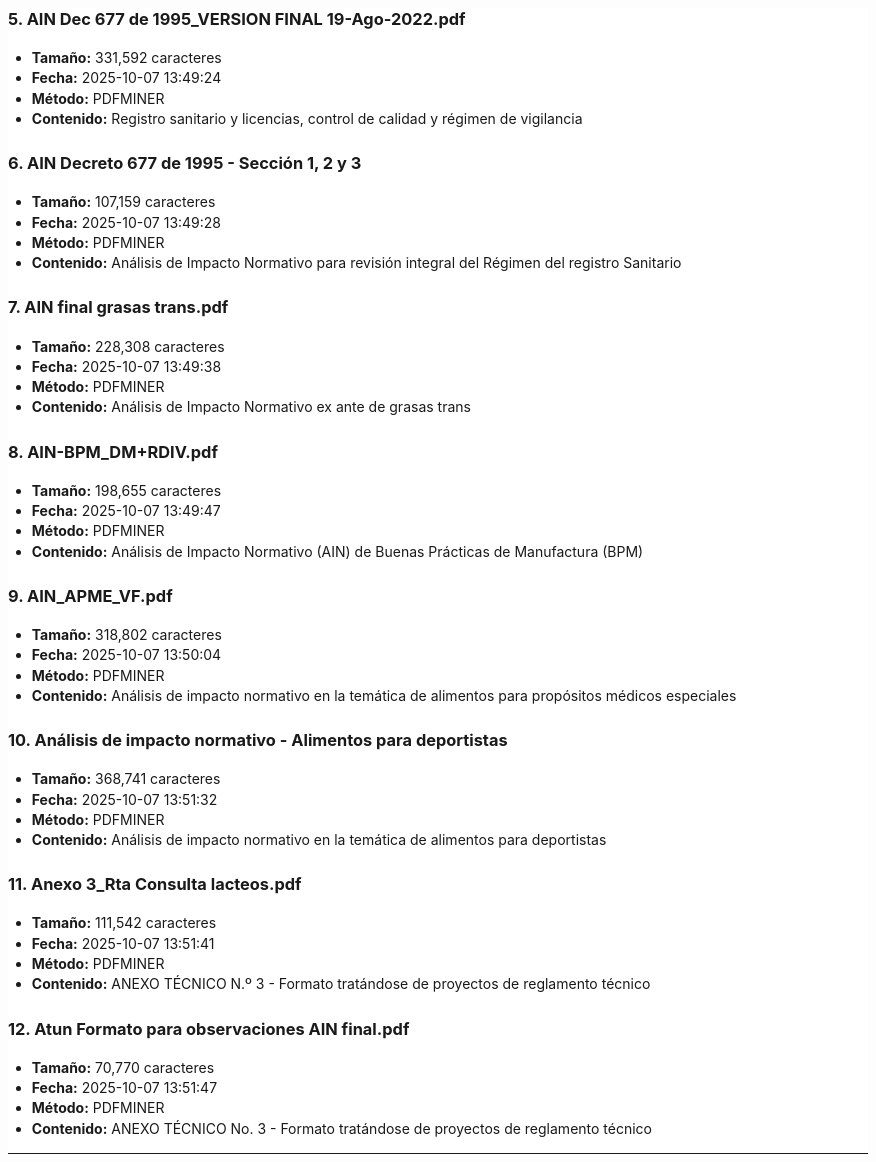 ### 5. AIN Dec 677 de 1995_VERSION FINAL 19-Ago-2022.pdf
- **Tamaño:** 331,592 caracteres
- **Fecha:** 2025-10-07 13:49:24
- **Método:** PDFMINER
- **Contenido:** Registro sanitario y licencias, control de calidad y régimen de vigilancia

### 6. AIN Decreto 677 de 1995 - Sección 1, 2 y 3
- **Tamaño:** 107,159 caracteres
- **Fecha:** 2025-10-07 13:49:28
- **Método:** PDFMINER
- **Contenido:** Análisis de Impacto Normativo para revisión integral del Régimen del registro Sanitario

### 7. AIN final grasas trans.pdf
- **Tamaño:** 228,308 caracteres
- **Fecha:** 2025-10-07 13:49:38
- **Método:** PDFMINER
- **Contenido:** Análisis de Impacto Normativo ex ante de grasas trans

### 8. AIN-BPM_DM+RDIV.pdf
- **Tamaño:** 198,655 caracteres
- **Fecha:** 2025-10-07 13:49:47
- **Método:** PDFMINER
- **Contenido:** Análisis de Impacto Normativo (AIN) de Buenas Prácticas de Manufactura (BPM)

### 9. AIN_APME_VF.pdf
- **Tamaño:** 318,802 caracteres
- **Fecha:** 2025-10-07 13:50:04
- **Método:** PDFMINER
- **Contenido:** Análisis de impacto normativo en la temática de alimentos para propósitos médicos especiales

### 10. Análisis de impacto normativo - Alimentos para deportistas
- **Tamaño:** 368,741 caracteres
- **Fecha:** 2025-10-07 13:51:32
- **Método:** PDFMINER
- **Contenido:** Análisis de impacto normativo en la temática de alimentos para deportistas

### 11. Anexo 3_Rta Consulta lacteos.pdf
- **Tamaño:** 111,542 caracteres
- **Fecha:** 2025-10-07 13:51:41
- **Método:** PDFMINER
- **Contenido:** ANEXO TÉCNICO N.º 3 - Formato tratándose de proyectos de reglamento técnico

### 12. Atun Formato para observaciones AIN final.pdf
- **Tamaño:** 70,770 caracteres
- **Fecha:** 2025-10-07 13:51:47
- **Método:** PDFMINER
- **Contenido:** ANEXO TÉCNICO No. 3 - Formato tratándose de proyectos de reglamento técnico

---